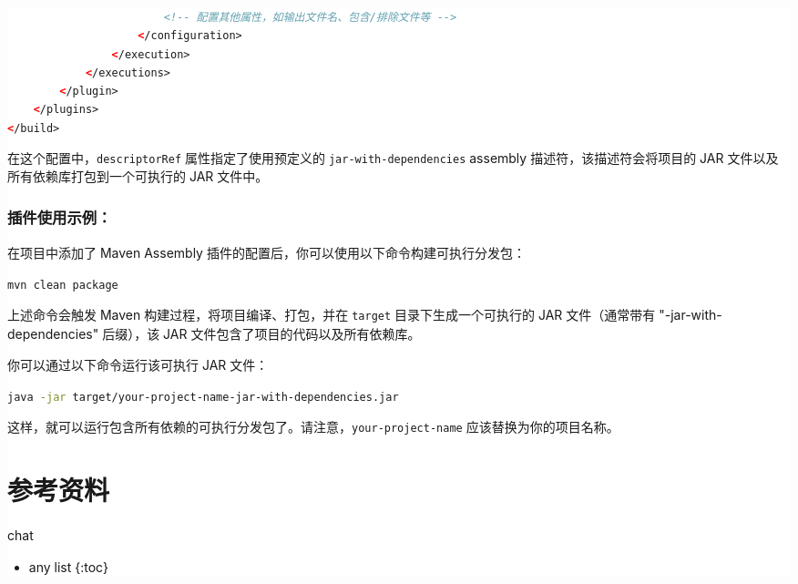 ```xml
                        <!-- 配置其他属性，如输出文件名、包含/排除文件等 -->
                    </configuration>
                </execution>
            </executions>
        </plugin>
    </plugins>
</build>
```

在这个配置中，`descriptorRef` 属性指定了使用预定义的 `jar-with-dependencies` assembly 描述符，该描述符会将项目的 JAR 文件以及所有依赖库打包到一个可执行的 JAR 文件中。

### 插件使用示例：

在项目中添加了 Maven Assembly 插件的配置后，你可以使用以下命令构建可执行分发包：

```bash
mvn clean package
```

上述命令会触发 Maven 构建过程，将项目编译、打包，并在 `target` 目录下生成一个可执行的 JAR 文件（通常带有 "-jar-with-dependencies" 后缀），该 JAR 文件包含了项目的代码以及所有依赖库。

你可以通过以下命令运行该可执行 JAR 文件：

```bash
java -jar target/your-project-name-jar-with-dependencies.jar
```

这样，就可以运行包含所有依赖的可执行分发包了。请注意，`your-project-name` 应该替换为你的项目名称。

# 参考资料

chat

* any list
{:toc}